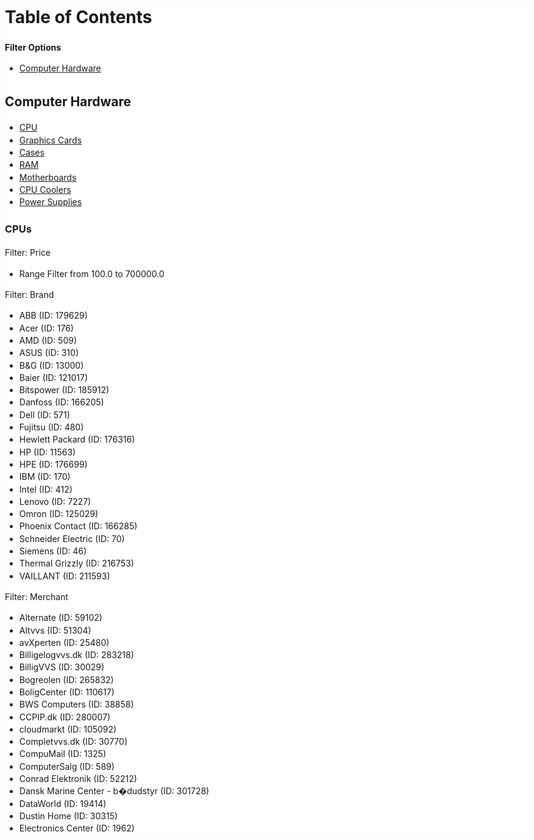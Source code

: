 # Table of Contents

**Filter Options**

- [Computer Hardware](#Computer-Hardware)

## Computer Hardware

- [CPU](#CPUs)
- [Graphics Cards](#Graphics-Cards)
- [Cases](#Cases)
- [RAM](#RAM)
- [Motherboards](#Motherboards)
- [CPU Coolers](#CPU-Coolers)
- [Power Supplies](#Power-Supplies)

### CPUs
Filter: Price
  - Range Filter from 100.0 to 700000.0

Filter: Brand
  - ABB (ID: 179629)
  - Acer (ID: 176)
  - AMD (ID: 509)
  - ASUS (ID: 310)
  - B&G (ID: 13000)
  - Baier (ID: 121017)
  - Bitspower (ID: 185912)
  - Danfoss (ID: 166205)
  - Dell (ID: 571)
  - Fujitsu (ID: 480)
  - Hewlett Packard (ID: 176316)
  - HP (ID: 11563)
  - HPE (ID: 176699)
  - IBM (ID: 170)
  - Intel (ID: 412)
  - Lenovo (ID: 7227)
  - Omron (ID: 125029)
  - Phoenix Contact (ID: 166285)
  - Schneider Electric (ID: 70)
  - Siemens (ID: 46)
  - Thermal Grizzly (ID: 216753)
  - VAILLANT (ID: 211593)

Filter: Merchant
  - Alternate (ID: 59102)
  - Altvvs (ID: 51304)
  - avXperten (ID: 25480)
  - Billigelogvvs.dk (ID: 283218)
  - BilligVVS (ID: 30029)
  - Bogreolen (ID: 265832)
  - BoligCenter (ID: 110617)
  - BWS Computers (ID: 38858)
  - CCPIP.dk (ID: 280007)
  - cloudmarkt (ID: 105092)
  - Completvvs.dk (ID: 30770)
  - CompuMail (ID: 1325)
  - ComputerSalg (ID: 589)
  - Conrad Elektronik (ID: 52212)
  - Dansk Marine Center - b�dudstyr (ID: 301728)
  - DataWorld (ID: 19414)
  - Dustin Home (ID: 30315)
  - Electronics Center (ID: 1962)